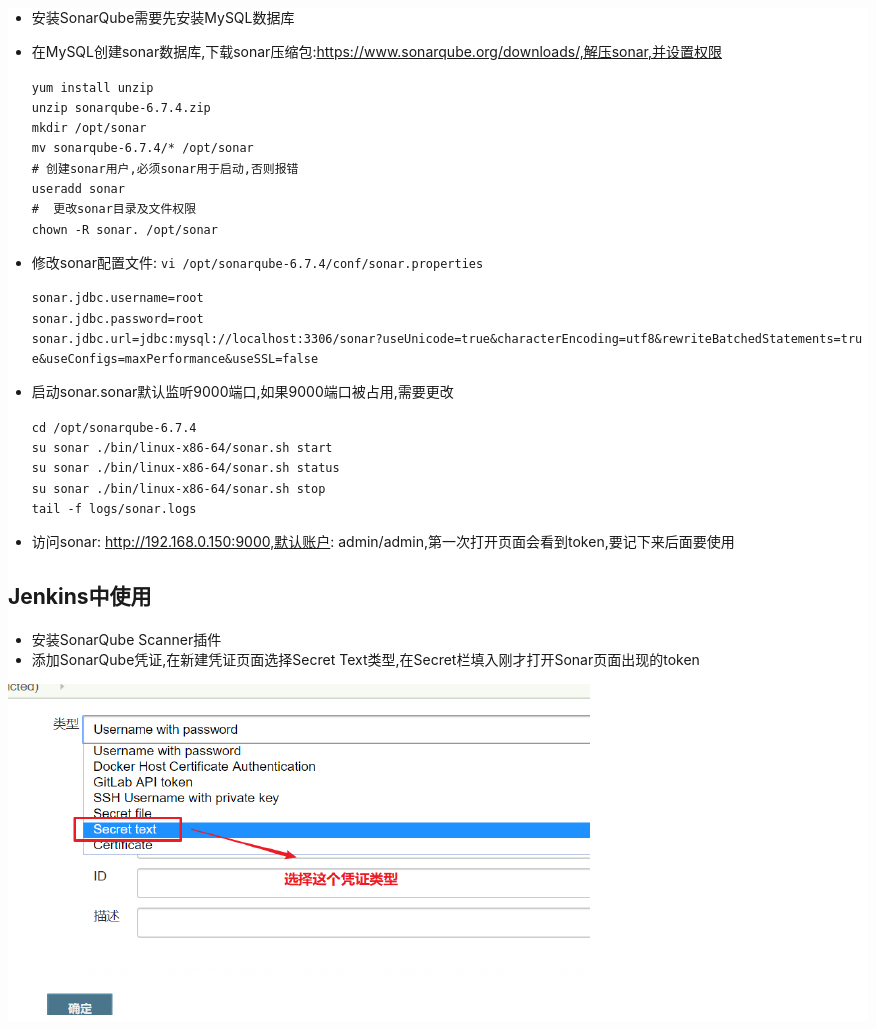 * 安装SonarQube需要先安装MySQL数据库

* 在MySQL创建sonar数据库,下载sonar压缩包:https://www.sonarqube.org/downloads/,解压sonar,并设置权限

  ```shell
  yum install unzip
  unzip sonarqube-6.7.4.zip
  mkdir /opt/sonar
  mv sonarqube-6.7.4/* /opt/sonar
  # 创建sonar用户,必须sonar用于启动,否则报错
  useradd sonar
  #  更改sonar目录及文件权限
  chown -R sonar. /opt/sonar
  ```

* 修改sonar配置文件: `vi /opt/sonarqube-6.7.4/conf/sonar.properties`

  ```properties
  sonar.jdbc.username=root
  sonar.jdbc.password=root
  sonar.jdbc.url=jdbc:mysql://localhost:3306/sonar?useUnicode=true&characterEncoding=utf8&rewriteBatchedStatements=true&useConfigs=maxPerformance&useSSL=false
  ```

* 启动sonar.sonar默认监听9000端口,如果9000端口被占用,需要更改

  ```shell
  cd /opt/sonarqube-6.7.4
  su sonar ./bin/linux-x86-64/sonar.sh start
  su sonar ./bin/linux-x86-64/sonar.sh status
  su sonar ./bin/linux-x86-64/sonar.sh stop
  tail -f logs/sonar.logs
  ```

* 访问sonar: http://192.168.0.150:9000,默认账户: admin/admin,第一次打开页面会看到token,要记下来后面要使用



## Jenkins中使用



* 安装SonarQube Scanner插件
* 添加SonarQube凭证,在新建凭证页面选择Secret Text类型,在Secret栏填入刚才打开Sonar页面出现的token



![](img/jenkins012.jpg)

